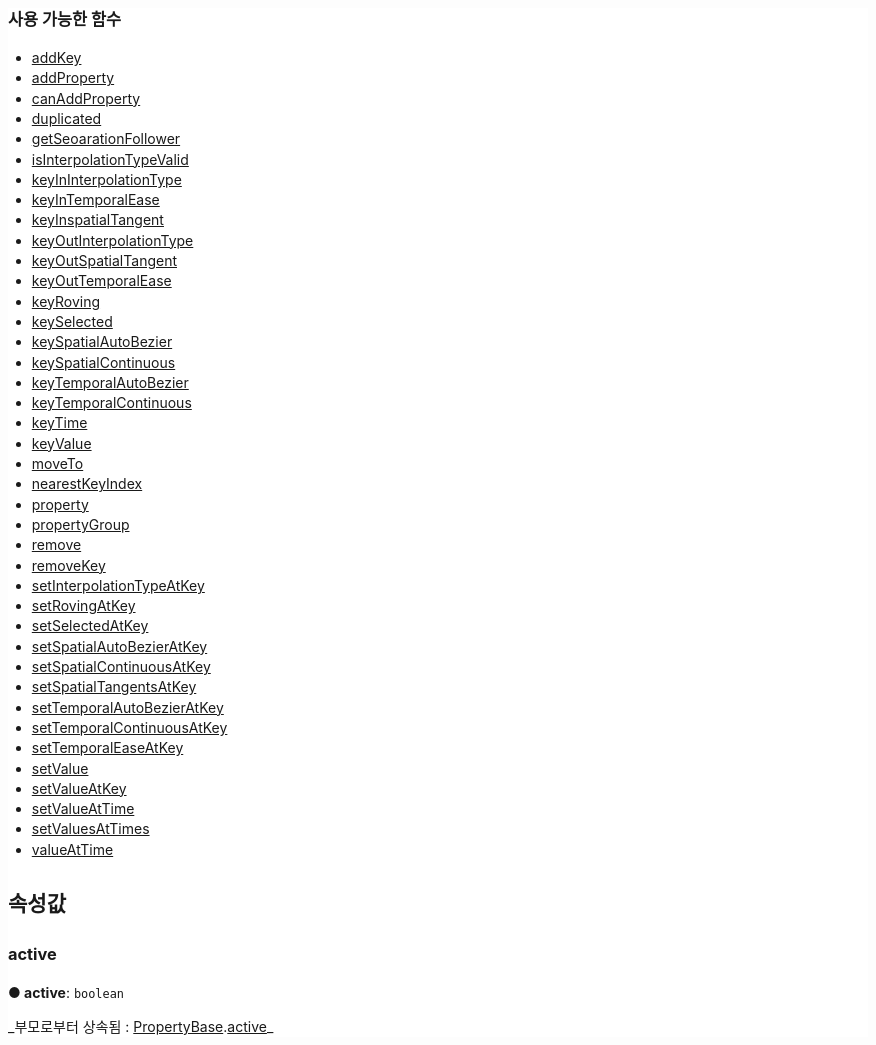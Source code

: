 ### 사용 가능한 함수

* [addKey](property-class.md#addkey)
* [addProperty](property-class.md#addproperty)
* [canAddProperty](property-class.md#canaddproperty)
* [duplicated](property-class.md#duplicated)
* [getSeoarationFollower](property-class.md#getseoarationfollower)
* [isInterpolationTypeValid](property-class.md#isinterpolationtypevalid)
* [keyInInterpolationType](property-class.md#keyininterpolationtype)
* [keyInTemporalEase](property-class.md#keyintemporalease)
* [keyInspatialTangent](property-class.md#keyinspatialtangent)
* [keyOutInterpolationType](property-class.md#keyoutinterpolationtype)
* [keyOutSpatialTangent](property-class.md#keyoutspatialtangent)
* [keyOutTemporalEase](property-class.md#keyouttemporalease)
* [keyRoving](property-class.md#keyroving)
* [keySelected](property-class.md#keyselected)
* [keySpatialAutoBezier](property-class.md#keyspatialautobezier)
* [keySpatialContinuous](property-class.md#keyspatialcontinuous)
* [keyTemporalAutoBezier](property-class.md#keytemporalautobezier)
* [keyTemporalContinuous](property-class.md#keytemporalcontinuous)
* [keyTime](property-class.md#keytime)
* [keyValue](property-class.md#keyvalue)
* [moveTo](property-class.md#moveto)
* [nearestKeyIndex](property-class.md#nearestkeyindex)
* [property](property-class.md#property)
* [propertyGroup](property-class.md#propertygroup)
* [remove](property-class.md#remove)
* [removeKey](property-class.md#removekey)
* [setInterpolationTypeAtKey](property-class.md#setinterpolationtypeatkey)
* [setRovingAtKey](property-class.md#setrovingatkey)
* [setSelectedAtKey](property-class.md#setselectedatkey)
* [setSpatialAutoBezierAtKey](property-class.md#setspatialautobezieratkey)
* [setSpatialContinuousAtKey](property-class.md#setspatialcontinuousatkey)
* [setSpatialTangentsAtKey](property-class.md#setspatialtangentsatkey)
* [setTemporalAutoBezierAtKey](property-class.md#settemporalautobezieratkey)
* [setTemporalContinuousAtKey](property-class.md#settemporalcontinuousatkey)
* [setTemporalEaseAtKey](property-class.md#settemporaleaseatkey)
* [setValue](property-class.md#setvalue)
* [setValueAtKey](property-class.md#setvalueatkey)
* [setValueAtTime](property-class.md#setvalueattime)
* [setValuesAtTimes](property-class.md#setvaluesattimes)
* [valueAtTime](property-class.md#valueattime)

## 속성값

### active   <a id="active"></a>

**● active**: `boolean`

\_부모로부터 상속됨 : [PropertyBase](propertybase-class.md).[active](propertybase-class.md#active)\_

